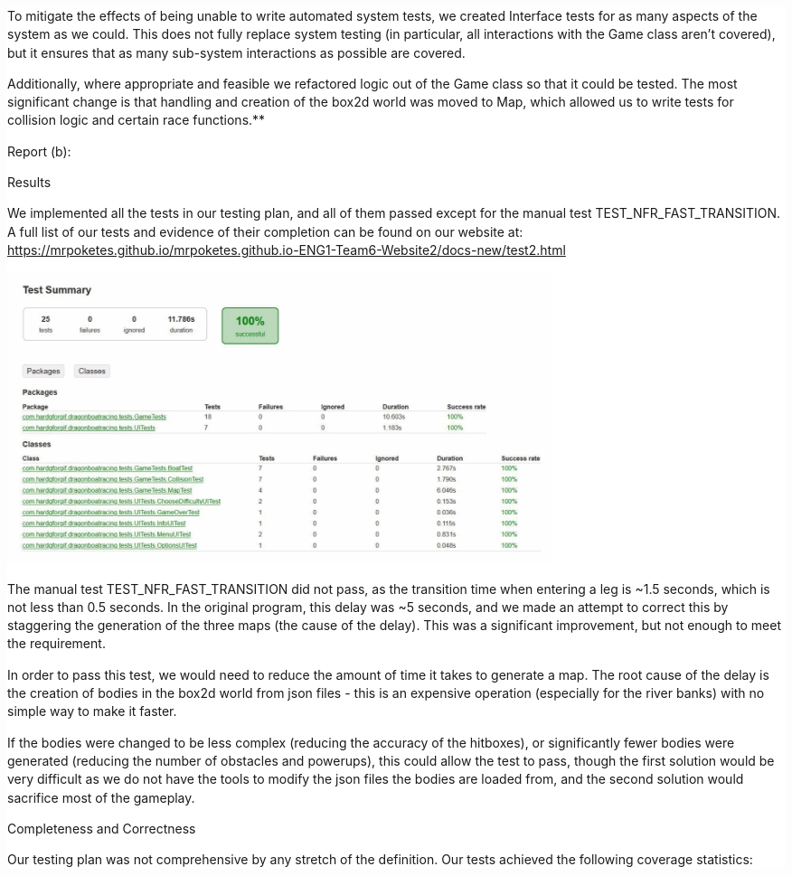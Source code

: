 To mitigate the effects of being unable to write automated system tests, we created Interface tests for as many aspects of the system as we could. This does not fully replace system testing (in particular, all interactions with the Game class aren’t covered), but it ensures that as many sub-system interactions as possible are covered.

Additionally, where appropriate and feasible we refactored logic out of the Game class so that it could be tested. The most significant change is that handling and creation of the box2d world was moved to Map, which allowed us to write tests for collision logic and certain race functions.\*\*

Report (b):

Results

We implemented all the tests in our testing plan, and all of them passed except for the manual test TEST_NFR_FAST_TRANSITION. A full list of our tests and evidence of their completion can be found on our website at: <https://mrpoketes.github.io/mrpoketes.github.io-ENG1-Team6-Website2/docs-new/test2.html>

![](../assets/static/new/Test2.001.jpeg)

The manual test TEST_NFR_FAST_TRANSITION did not pass, as the transition time when entering a leg is ~1.5 seconds, which is not less than 0.5 seconds. In the original program, this delay was ~5 seconds, and we made an attempt to correct this by staggering the generation of the three maps (the cause of the delay). This was a significant improvement, but not enough to meet the requirement.

In order to pass this test, we would need to reduce the amount of time it takes to generate a map. The root cause of the delay is the creation of bodies in the box2d world from json files - this is an expensive operation (especially for the river banks) with no simple way to make it faster.

If the bodies were changed to be less complex (reducing the accuracy of the hitboxes), or significantly fewer bodies were generated (reducing the number of obstacles and powerups), this could allow the test to pass, though the first solution would be very difficult as we do not have the tools to modify the json files the bodies are loaded from, and the second solution would sacrifice most of the gameplay.

Completeness and Correctness

Our testing plan was not comprehensive by any stretch of the definition. Our tests achieved the following coverage statistics:
